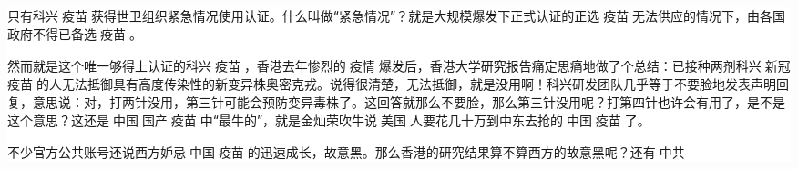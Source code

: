   只有科兴
  <ok href="/term/19628">
   疫苗
  </ok>
  获得世卫组织紧急情况使用认证。什么叫做“紧急情况”？就是大规模爆发下正式认证的正选
  <ok href="/term/19628">
   疫苗
  </ok>
  无法供应的情况下，由各国政府不得已备选
  <ok href="/term/19628">
   疫苗
  </ok>
  。
 </p>
 <p>
  然而就是这个唯一够得上认证的科兴
  <ok href="/term/19628">
   疫苗
  </ok>
  ，香港去年惨烈的
  <ok href="/term/16057">
   疫情
  </ok>
  爆发后，香港大学研究报告痛定思痛地做了个总结：已接种两剂科兴
  <ok href="/term/230323">
   新冠
  </ok>
  <ok href="/term/19628">
   疫苗
  </ok>
  的人无法抵御具有高度传染性的新变异株奥密克戎。说得很清楚，无法抵御，就是没用啊！科兴研发团队几乎等于不要脸地发表声明回复，意思说：对，打两针没用，第三针可能会预防变异毒株了。这回答就那么不要脸，那么第三针没用呢？打第四针也许会有用了，是不是这个意思？这还是
  <ok href="/term/1120">
   中国
  </ok>
  国产
  <ok href="/term/19628">
   疫苗
  </ok>
  中“最牛的”，就是金灿荣吹牛说
  <ok href="/term/1045">
   美国
  </ok>
  人要花几十万到中东去抢的
  <ok href="/term/1120">
   中国
  </ok>
  <ok href="/term/19628">
   疫苗
  </ok>
  了。
 </p>
 <p>
  不少官方公共账号还说西方妒忌
  <ok href="/term/1120">
   中国
  </ok>
  <ok href="/term/19628">
   疫苗
  </ok>
  的迅速成长，故意黑。那么香港的研究结果算不算西方的故意黑呢？还有
  <ok href="/term/1059">
   中共
  </ok>